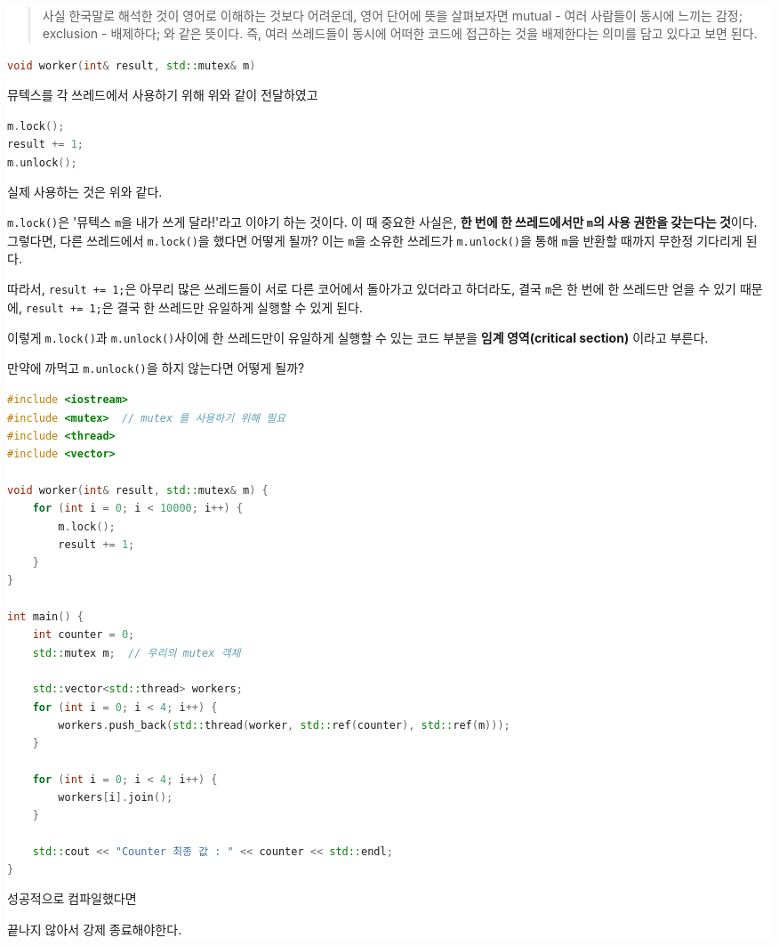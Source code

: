 > 사실 한국말로 해석한 것이 영어로 이해하는 것보다 어려운데, 영어 단어에 뜻을 살펴보자면 mutual - 여러 사람들이 동시에 느끼는 감정; exclusion - 배제하다; 와 같은 뜻이다. 즉, 여러 쓰레드들이 동시에 어떠한 코드에 접근하는 것을 배제한다는 의미를 담고 있다고 보면 된다.

```cpp
void worker(int& result, std::mutex& m)
```
뮤텍스를 각 쓰레드에서 사용하기 위해 위와 같이 전달하였고
```cpp
m.lock();
result += 1;
m.unlock();
```
실제 사용하는 것은 위와 같다.

`m.lock()`은 '뮤텍스 `m`을 내가 쓰게 달라!'라고 이야기 하는 것이다. 이 때 중요한 사실은, **한 번에 한 쓰레드에서만 `m`의 사용 권한을 갖는다는 것**이다. 그렇다면, 다른 쓰레드에서 `m.lock()`을 했다면 어떻게 될까? 이는 `m`을 소유한 쓰레드가 `m.unlock()`을 통해 `m`을 반환할 때까지 무한정 기다리게 된다.

따라서, `result += 1;`은 아무리 많은 쓰레드들이 서로 다른 코어에서 돌아가고 있더라고 하더라도, 결국 `m`은 한 번에 한 쓰레드만 얻을 수 있기 때문에, `result += 1;`은 결국 한 쓰레드만 유일하게 실행할 수 있게 된다.

이렇게 `m.lock()`과 `m.unlock()`사이에 한 쓰레드만이 유일하게 실행할 수 있는 코드 부분을 **임계 영역(critical section)** 이라고 부른다.

만약에 까먹고 `m.unlock()`을 하지 않는다면 어떻게 될까?
```cpp
#include <iostream>
#include <mutex>  // mutex 를 사용하기 위해 필요
#include <thread>
#include <vector>

void worker(int& result, std::mutex& m) {
	for (int i = 0; i < 10000; i++) {
		m.lock();
		result += 1;
	}
}

int main() {
	int counter = 0;
	std::mutex m;  // 우리의 mutex 객체
	
	std::vector<std::thread> workers;
	for (int i = 0; i < 4; i++) {
		workers.push_back(std::thread(worker, std::ref(counter), std::ref(m)));
	}
	
	for (int i = 0; i < 4; i++) {
		workers[i].join();
	}
	
	std::cout << "Counter 최종 값 : " << counter << std::endl;
}
```
성공적으로 컴파일했다면
```
```
끝나지 않아서 강제 종료해야한다.
